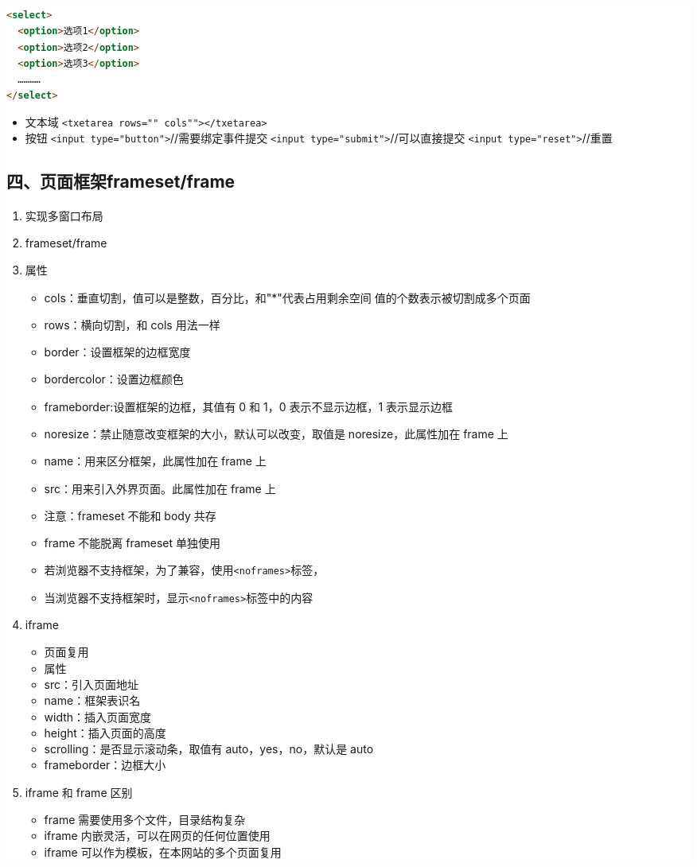   ```html
  <select>
    <option>选项1</option>
    <option>选项2</option>
    <option>选项3</option>
    …………
  </select>
  ```

- 文本域
  `<txetarea rows="" cols""></txetarea>`
- 按钮
  `<input type="button">`//需要绑定事件提交
  `<input type="submit">`//可以直接提交
  `<input type="reset">`//重置

## 四、页面框架frameset/frame

1. 实现多窗口布局
2. frameset/frame
3. 属性

   - cols：垂直切割，值可以是整数，百分比，和"\*"代表占用剩余空间
     值的个数表示被切割成多个页面
   - rows：横向切割，和 cols 用法一样
   - border：设置框架的边框宽度
   - bordercolor：设置边框颜色
   - frameborder:设置框架的边框，其值有 0 和 1，0 表示不显示边框，1 表示显示边框
   - noresize：禁止随意改变框架的大小，默认可以改变，取值是 noresize，此属性加在 frame 上
   - name：用来区分框架，此属性加在 frame 上
   - src：用来引入外界页面。此属性加在 frame 上

   - 注意：frameset 不能和 body 共存
   - frame 不能脱离 frameset 单独使用
   - 若浏览器不支持框架，为了兼容，使用`<noframes>`标签，
   - 当浏览器不支持框架时，显示`<noframes>`标签中的内容

4. iframe

   - 页面复用
   - 属性
   - src：引入页面地址
   - name：框架表识名
   - width：插入页面宽度
   - height：插入页面的高度
   - scrolling：是否显示滚动条，取值有 auto，yes，no，默认是 auto
   - frameborder：边框大小

5. iframe 和 frame 区别

   - frame 需要使用多个文件，目录结构复杂
   - iframe 内嵌灵活，可以在网页的任何位置使用
   - iframe 可以作为模板，在本网站的多个页面复用
